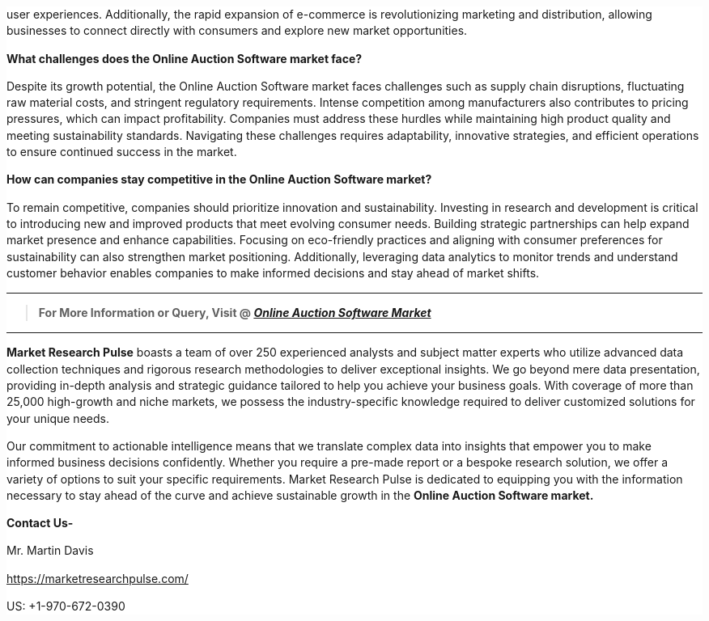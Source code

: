 user experiences. Additionally, the rapid expansion of e-commerce is revolutionizing marketing and distribution, allowing businesses to connect directly with consumers and explore new market opportunities.</p><p><strong>What challenges does the Online Auction Software market face?</strong></p><p>Despite its growth potential, the Online Auction Software market faces challenges such as supply chain disruptions, fluctuating raw material costs, and stringent regulatory requirements. Intense competition among manufacturers also contributes to pricing pressures, which can impact profitability. Companies must address these hurdles while maintaining high product quality and meeting sustainability standards. Navigating these challenges requires adaptability, innovative strategies, and efficient operations to ensure continued success in the market.</p><p><strong>How can companies stay competitive in the Online Auction Software market?</strong></p><p>To remain competitive, companies should prioritize innovation and sustainability. Investing in research and development is critical to introducing new and improved products that meet evolving consumer needs. Building strategic partnerships can help expand market presence and enhance capabilities. Focusing on eco-friendly practices and aligning with consumer preferences for sustainability can also strengthen market positioning. Additionally, leveraging data analytics to monitor trends and understand customer behavior enables companies to make informed decisions and stay ahead of market shifts.</p><hr /><blockquote><p><strong>For More Information or Query, Visit @&nbsp;<em><a href="https://marketresearchpulse.com/report/90018/online-auction-software-market?utm_source=Linkedin&utm_medium=022">Online Auction Software Market</a></em></strong></p></blockquote><hr /><p><strong>Market Research Pulse</strong> boasts a team of over 250 experienced analysts and subject matter experts who utilize advanced data collection techniques and rigorous research methodologies to deliver exceptional insights. We go beyond mere data presentation, providing in-depth analysis and strategic guidance tailored to help you achieve your business goals. With coverage of more than 25,000 high-growth and niche markets, we possess the industry-specific knowledge required to deliver customized solutions for your unique needs.</p><p>Our commitment to actionable intelligence means that we translate complex data into insights that empower you to make informed business decisions confidently. Whether you require a pre-made report or a bespoke research solution, we offer a variety of options to suit your specific requirements. Market Research Pulse is dedicated to equipping you with the information necessary to stay ahead of the curve and achieve sustainable growth in the <strong>Online Auction Software market.</strong></p><p><strong>Contact Us-</strong></p><p>Mr. Martin Davis</p><p>https://marketresearchpulse.com/</p><p>US: +1-970-672-0390</p>
